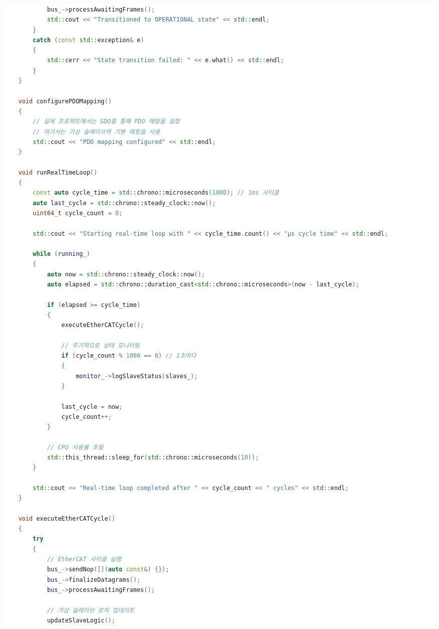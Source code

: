 ```cpp
            bus_->processAwaitingFrames();
            std::cout << "Transitioned to OPERATIONAL state" << std::endl;
        }
        catch (const std::exception& e)
        {
            std::cerr << "State transition failed: " << e.what() << std::endl;
        }
    }

    void configurePDOMapping()
    {
        // 실제 프로젝트에서는 SDO를 통해 PDO 매핑을 설정
        // 여기서는 가상 슬레이브의 기본 매핑을 사용
        std::cout << "PDO mapping configured" << std::endl;
    }

    void runRealTimeLoop()
    {
        const auto cycle_time = std::chrono::microseconds(1000); // 1ms 사이클
        auto last_cycle = std::chrono::steady_clock::now();
        uint64_t cycle_count = 0;

        std::cout << "Starting real-time loop with " << cycle_time.count() << "μs cycle time" << std::endl;

        while (running_)
        {
            auto now = std::chrono::steady_clock::now();
            auto elapsed = std::chrono::duration_cast<std::chrono::microseconds>(now - last_cycle);

            if (elapsed >= cycle_time)
            {
                executeEtherCATCycle();
                
                // 주기적으로 상태 모니터링
                if (cycle_count % 1000 == 0) // 1초마다
                {
                    monitor_->logSlaveStatus(slaves_);
                }

                last_cycle = now;
                cycle_count++;
            }

            // CPU 사용률 조절
            std::this_thread::sleep_for(std::chrono::microseconds(10));
        }

        std::cout << "Real-time loop completed after " << cycle_count << " cycles" << std::endl;
    }

    void executeEtherCATCycle()
    {
        try
        {
            // EtherCAT 사이클 실행
            bus_->sendNop([](auto const&) {});
            bus_->finalizeDatagrams();
            bus_->processAwaitingFrames();

            // 가상 슬레이브 로직 업데이트
            updateSlaveLogic();

```